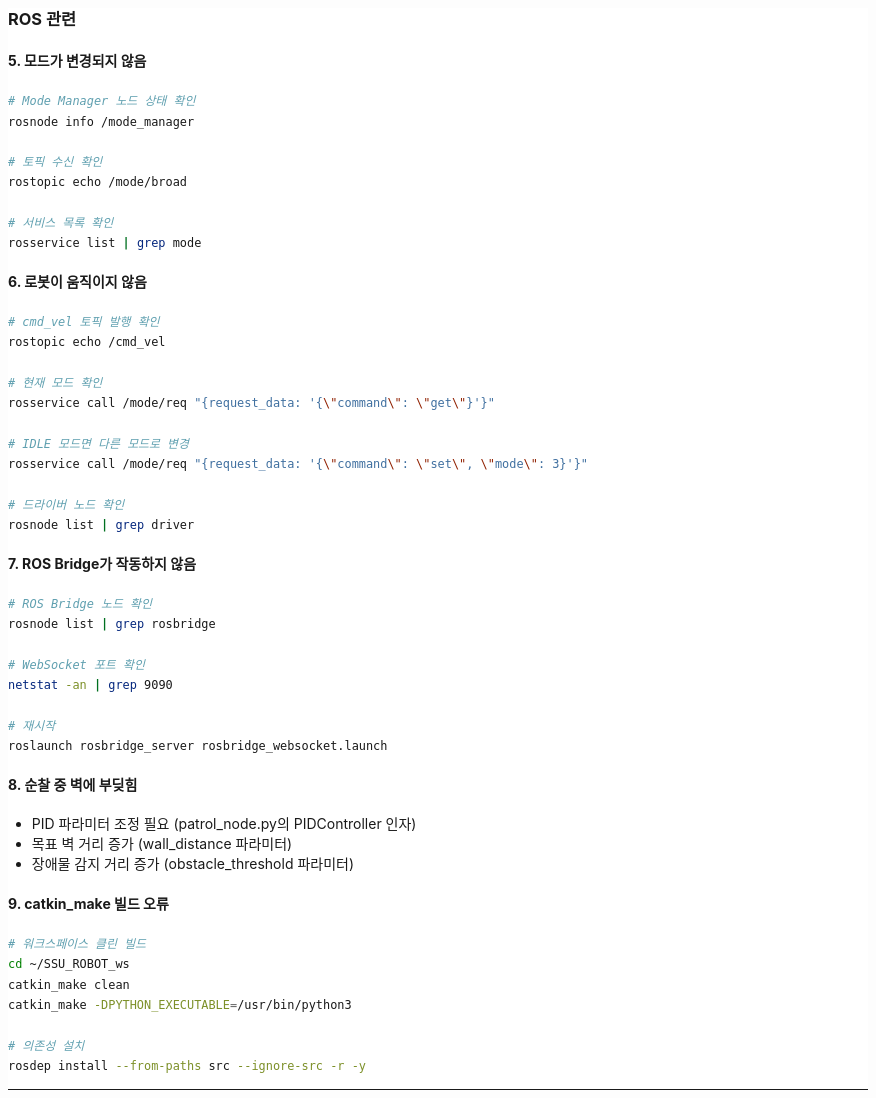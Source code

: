 ### ROS 관련

#### 5. 모드가 변경되지 않음
```bash
# Mode Manager 노드 상태 확인
rosnode info /mode_manager

# 토픽 수신 확인
rostopic echo /mode/broad

# 서비스 목록 확인
rosservice list | grep mode
```

#### 6. 로봇이 움직이지 않음
```bash
# cmd_vel 토픽 발행 확인
rostopic echo /cmd_vel

# 현재 모드 확인
rosservice call /mode/req "{request_data: '{\"command\": \"get\"}'}"

# IDLE 모드면 다른 모드로 변경
rosservice call /mode/req "{request_data: '{\"command\": \"set\", \"mode\": 3}'}"

# 드라이버 노드 확인
rosnode list | grep driver
```

#### 7. ROS Bridge가 작동하지 않음
```bash
# ROS Bridge 노드 확인
rosnode list | grep rosbridge

# WebSocket 포트 확인
netstat -an | grep 9090

# 재시작
roslaunch rosbridge_server rosbridge_websocket.launch
```

#### 8. 순찰 중 벽에 부딪힘
- PID 파라미터 조정 필요 (patrol_node.py의 PIDController 인자)
- 목표 벽 거리 증가 (wall_distance 파라미터)
- 장애물 감지 거리 증가 (obstacle_threshold 파라미터)

#### 9. catkin_make 빌드 오류
```bash
# 워크스페이스 클린 빌드
cd ~/SSU_ROBOT_ws
catkin_make clean
catkin_make -DPYTHON_EXECUTABLE=/usr/bin/python3

# 의존성 설치
rosdep install --from-paths src --ignore-src -r -y
```

---